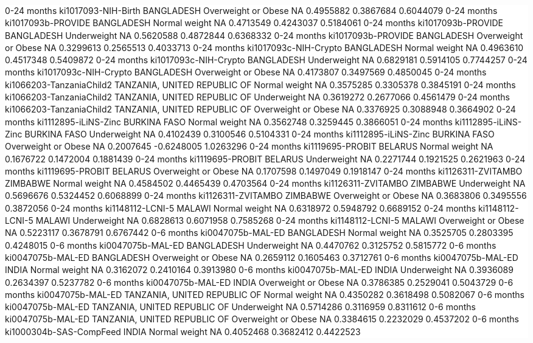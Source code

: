 0-24 months   ki1017093-NIH-Birth        BANGLADESH                     Overweight or Obese   NA                0.4955882    0.3867684   0.6044079
0-24 months   ki1017093b-PROVIDE         BANGLADESH                     Normal weight         NA                0.4713549    0.4243037   0.5184061
0-24 months   ki1017093b-PROVIDE         BANGLADESH                     Underweight           NA                0.5620588    0.4872844   0.6368332
0-24 months   ki1017093b-PROVIDE         BANGLADESH                     Overweight or Obese   NA                0.3299613    0.2565513   0.4033713
0-24 months   ki1017093c-NIH-Crypto      BANGLADESH                     Normal weight         NA                0.4963610    0.4517348   0.5409872
0-24 months   ki1017093c-NIH-Crypto      BANGLADESH                     Underweight           NA                0.6829181    0.5914105   0.7744257
0-24 months   ki1017093c-NIH-Crypto      BANGLADESH                     Overweight or Obese   NA                0.4173807    0.3497569   0.4850045
0-24 months   ki1066203-TanzaniaChild2   TANZANIA, UNITED REPUBLIC OF   Normal weight         NA                0.3575285    0.3305378   0.3845191
0-24 months   ki1066203-TanzaniaChild2   TANZANIA, UNITED REPUBLIC OF   Underweight           NA                0.3619272    0.2677066   0.4561479
0-24 months   ki1066203-TanzaniaChild2   TANZANIA, UNITED REPUBLIC OF   Overweight or Obese   NA                0.3376925    0.3088948   0.3664902
0-24 months   ki1112895-iLiNS-Zinc       BURKINA FASO                   Normal weight         NA                0.3562748    0.3259445   0.3866051
0-24 months   ki1112895-iLiNS-Zinc       BURKINA FASO                   Underweight           NA                0.4102439    0.3100546   0.5104331
0-24 months   ki1112895-iLiNS-Zinc       BURKINA FASO                   Overweight or Obese   NA                0.2007645   -0.6248005   1.0263296
0-24 months   ki1119695-PROBIT           BELARUS                        Normal weight         NA                0.1676722    0.1472004   0.1881439
0-24 months   ki1119695-PROBIT           BELARUS                        Underweight           NA                0.2271744    0.1921525   0.2621963
0-24 months   ki1119695-PROBIT           BELARUS                        Overweight or Obese   NA                0.1707598    0.1497049   0.1918147
0-24 months   ki1126311-ZVITAMBO         ZIMBABWE                       Normal weight         NA                0.4584502    0.4465439   0.4703564
0-24 months   ki1126311-ZVITAMBO         ZIMBABWE                       Underweight           NA                0.5696676    0.5324452   0.6068899
0-24 months   ki1126311-ZVITAMBO         ZIMBABWE                       Overweight or Obese   NA                0.3683806    0.3495556   0.3872056
0-24 months   ki1148112-LCNI-5           MALAWI                         Normal weight         NA                0.6318972    0.5948792   0.6689152
0-24 months   ki1148112-LCNI-5           MALAWI                         Underweight           NA                0.6828613    0.6071958   0.7585268
0-24 months   ki1148112-LCNI-5           MALAWI                         Overweight or Obese   NA                0.5223117    0.3678791   0.6767442
0-6 months    ki0047075b-MAL-ED          BANGLADESH                     Normal weight         NA                0.3525705    0.2803395   0.4248015
0-6 months    ki0047075b-MAL-ED          BANGLADESH                     Underweight           NA                0.4470762    0.3125752   0.5815772
0-6 months    ki0047075b-MAL-ED          BANGLADESH                     Overweight or Obese   NA                0.2659112    0.1605463   0.3712761
0-6 months    ki0047075b-MAL-ED          INDIA                          Normal weight         NA                0.3162072    0.2410164   0.3913980
0-6 months    ki0047075b-MAL-ED          INDIA                          Underweight           NA                0.3936089    0.2634397   0.5237782
0-6 months    ki0047075b-MAL-ED          INDIA                          Overweight or Obese   NA                0.3786385    0.2529041   0.5043729
0-6 months    ki0047075b-MAL-ED          TANZANIA, UNITED REPUBLIC OF   Normal weight         NA                0.4350282    0.3618498   0.5082067
0-6 months    ki0047075b-MAL-ED          TANZANIA, UNITED REPUBLIC OF   Underweight           NA                0.5714286    0.3116959   0.8311612
0-6 months    ki0047075b-MAL-ED          TANZANIA, UNITED REPUBLIC OF   Overweight or Obese   NA                0.3384615    0.2232029   0.4537202
0-6 months    ki1000304b-SAS-CompFeed    INDIA                          Normal weight         NA                0.4052468    0.3682412   0.4422523